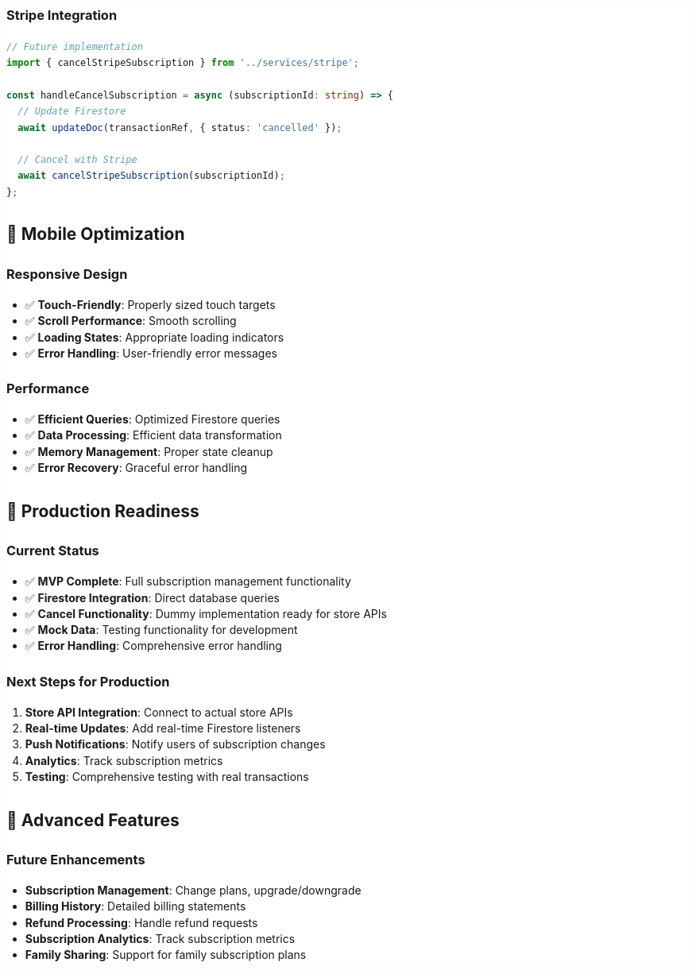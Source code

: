 ### **Stripe Integration**
```typescript
// Future implementation
import { cancelStripeSubscription } from '../services/stripe';

const handleCancelSubscription = async (subscriptionId: string) => {
  // Update Firestore
  await updateDoc(transactionRef, { status: 'cancelled' });
  
  // Cancel with Stripe
  await cancelStripeSubscription(subscriptionId);
};
```

## 📱 **Mobile Optimization**

### **Responsive Design**
- ✅ **Touch-Friendly**: Properly sized touch targets
- ✅ **Scroll Performance**: Smooth scrolling
- ✅ **Loading States**: Appropriate loading indicators
- ✅ **Error Handling**: User-friendly error messages

### **Performance**
- ✅ **Efficient Queries**: Optimized Firestore queries
- ✅ **Data Processing**: Efficient data transformation
- ✅ **Memory Management**: Proper state cleanup
- ✅ **Error Recovery**: Graceful error handling

## 🎯 **Production Readiness**

### **Current Status**
- ✅ **MVP Complete**: Full subscription management functionality
- ✅ **Firestore Integration**: Direct database queries
- ✅ **Cancel Functionality**: Dummy implementation ready for store APIs
- ✅ **Mock Data**: Testing functionality for development
- ✅ **Error Handling**: Comprehensive error handling

### **Next Steps for Production**
1. **Store API Integration**: Connect to actual store APIs
2. **Real-time Updates**: Add real-time Firestore listeners
3. **Push Notifications**: Notify users of subscription changes
4. **Analytics**: Track subscription metrics
5. **Testing**: Comprehensive testing with real transactions

## 🔮 **Advanced Features**

### **Future Enhancements**
- **Subscription Management**: Change plans, upgrade/downgrade
- **Billing History**: Detailed billing statements
- **Refund Processing**: Handle refund requests
- **Subscription Analytics**: Track subscription metrics
- **Family Sharing**: Support for family subscription plans
